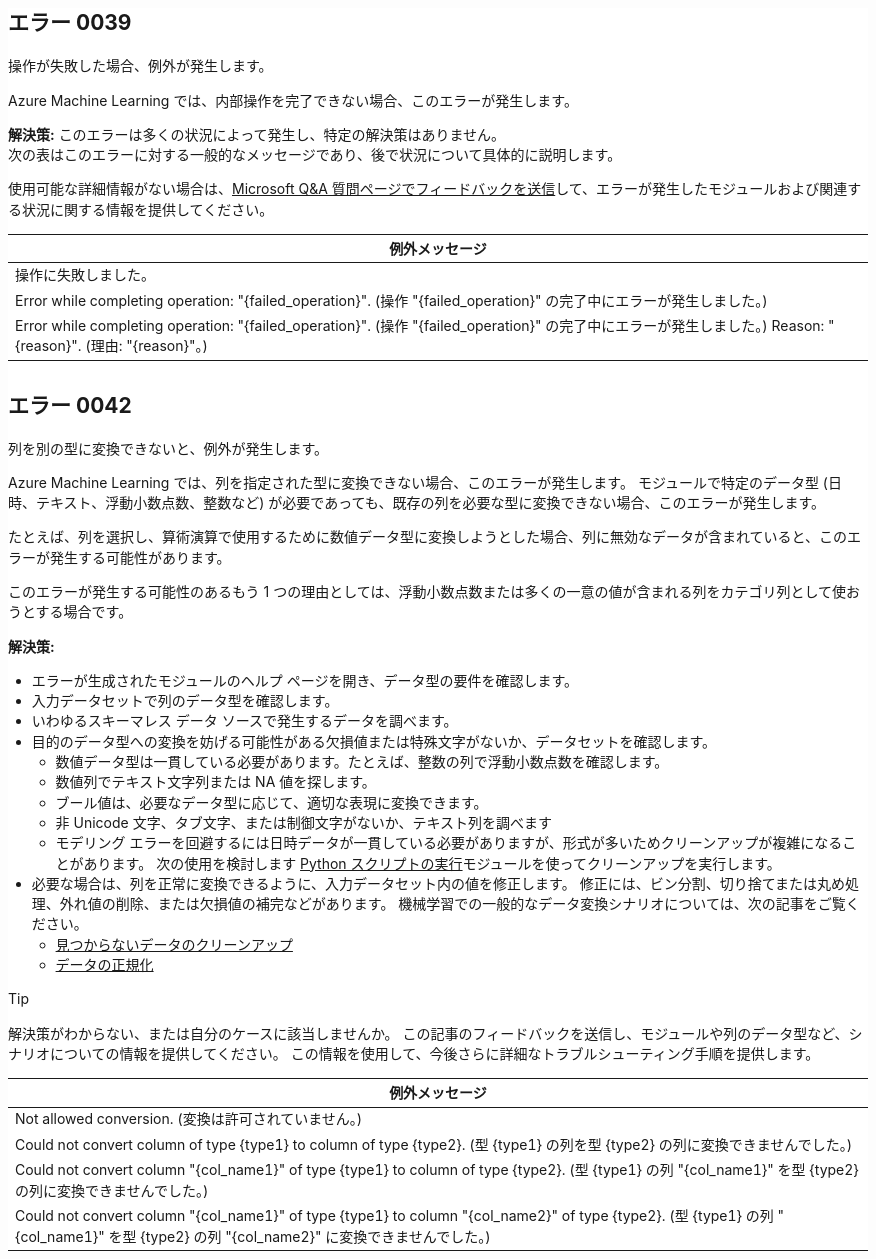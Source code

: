 
## <a name="error-0039"></a>エラー 0039  
 操作が失敗した場合、例外が発生します。  

 Azure Machine Learning では、内部操作を完了できない場合、このエラーが発生します。  

**解決策:** このエラーは多くの状況によって発生し、特定の解決策はありません。  
 次の表はこのエラーに対する一般的なメッセージであり、後で状況について具体的に説明します。 

 使用可能な詳細情報がない場合は、[Microsoft Q&A 質問ページでフィードバックを送信](https://docs.microsoft.com/answers/topics/azure-machine-learning-studio-classic.html)して、エラーが発生したモジュールおよび関連する状況に関する情報を提供してください。

|例外メッセージ|
|------------------------|
|操作に失敗しました。|
|Error while completing operation: "{failed_operation}". (操作 "{failed_operation}" の完了中にエラーが発生しました。)|
|Error while completing operation: "{failed_operation}". (操作 "{failed_operation}" の完了中にエラーが発生しました。) Reason: "{reason}". (理由: "{reason}"。)|


## <a name="error-0042"></a>エラー 0042  
 列を別の型に変換できないと、例外が発生します。  

 Azure Machine Learning では、列を指定された型に変換できない場合、このエラーが発生します。  モジュールで特定のデータ型 (日時、テキスト、浮動小数点数、整数など) が必要であっても、既存の列を必要な型に変換できない場合、このエラーが発生します。  

たとえば、列を選択し、算術演算で使用するために数値データ型に変換しようとした場合、列に無効なデータが含まれていると、このエラーが発生する可能性があります。 

このエラーが発生する可能性のあるもう 1 つの理由としては、浮動小数点数または多くの一意の値が含まれる列をカテゴリ列として使おうとする場合です。 

**解決策:**

+ エラーが生成されたモジュールのヘルプ ページを開き、データ型の要件を確認します。
+ 入力データセットで列のデータ型を確認します。
+ いわゆるスキーマレス データ ソースで発生するデータを調べます。
+ 目的のデータ型への変換を妨げる可能性がある欠損値または特殊文字がないか、データセットを確認します。 
    + 数値データ型は一貫している必要があります。たとえば、整数の列で浮動小数点数を確認します。
    + 数値列でテキスト文字列または NA 値を探します。 
    + ブール値は、必要なデータ型に応じて、適切な表現に変換できます。
    + 非 Unicode 文字、タブ文字、または制御文字がないか、テキスト列を調べます
    + モデリング エラーを回避するには日時データが一貫している必要がありますが、形式が多いためクリーンアップが複雑になることがあります。 次の使用を検討します <!--the [Execute R Script](execute-r-script.md) or -->[Python スクリプトの実行](execute-python-script.md)モジュールを使ってクリーンアップを実行します。  
+ 必要な場合は、列を正常に変換できるように、入力データセット内の値を修正します。 修正には、ビン分割、切り捨てまたは丸め処理、外れ値の削除、または欠損値の補完などがあります。 機械学習での一般的なデータ変換シナリオについては、次の記事をご覧ください。
    + [見つからないデータのクリーンアップ](clean-missing-data.md)
    + [データの正規化](normalize-data.md)


> [!TIP]
> 解決策がわからない、または自分のケースに該当しませんか。 この記事のフィードバックを送信し、モジュールや列のデータ型など、シナリオについての情報を提供してください。 この情報を使用して、今後さらに詳細なトラブルシューティング手順を提供します。  

|例外メッセージ|
|------------------------|
|Not allowed conversion. (変換は許可されていません。)|
|Could not convert column of type {type1} to column of type {type2}. (型 {type1} の列を型 {type2} の列に変換できませんでした。)|
|Could not convert column "{col_name1}" of type {type1} to column of type {type2}. (型 {type1} の列 "{col_name1}" を型 {type2} の列に変換できませんでした。)|
|Could not convert column "{col_name1}" of type {type1} to column "{col_name2}" of type {type2}. (型 {type1} の列 "{col_name1}" を型 {type2} の列 "{col_name2}" に変換できませんでした。)|
